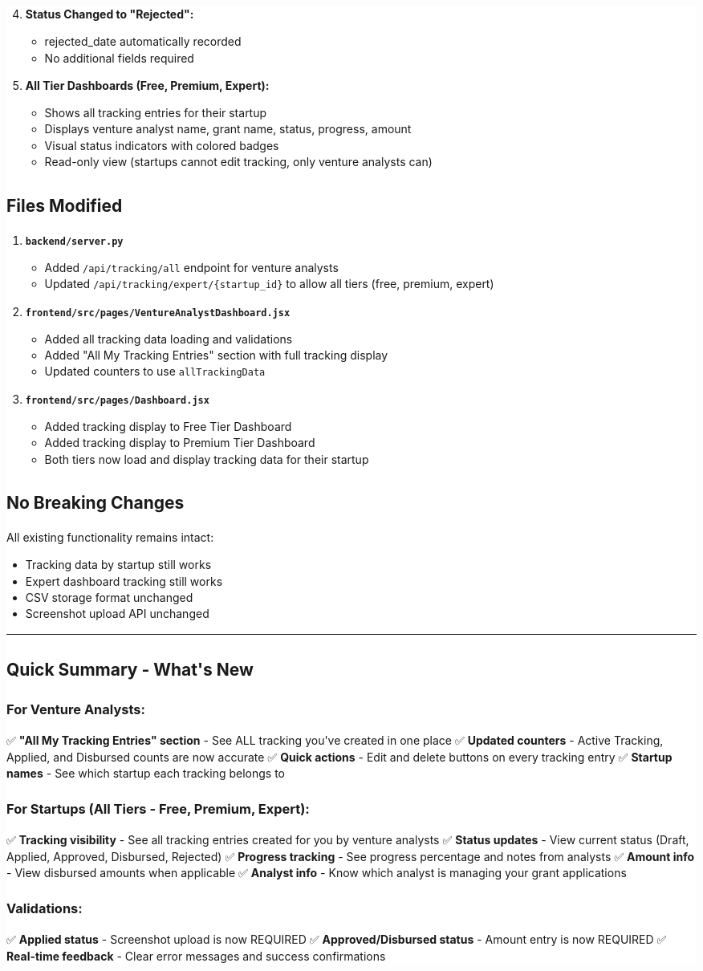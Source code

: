 4. **Status Changed to "Rejected":**
   - rejected_date automatically recorded
   - No additional fields required

5. **All Tier Dashboards (Free, Premium, Expert):**
   - Shows all tracking entries for their startup
   - Displays venture analyst name, grant name, status, progress, amount
   - Visual status indicators with colored badges
   - Read-only view (startups cannot edit tracking, only venture analysts can)

## Files Modified

1. **`backend/server.py`**
   - Added `/api/tracking/all` endpoint for venture analysts
   - Updated `/api/tracking/expert/{startup_id}` to allow all tiers (free, premium, expert)

2. **`frontend/src/pages/VentureAnalystDashboard.jsx`**
   - Added all tracking data loading and validations
   - Added "All My Tracking Entries" section with full tracking display
   - Updated counters to use `allTrackingData`

3. **`frontend/src/pages/Dashboard.jsx`**
   - Added tracking display to Free Tier Dashboard
   - Added tracking display to Premium Tier Dashboard
   - Both tiers now load and display tracking data for their startup

## No Breaking Changes

All existing functionality remains intact:
- Tracking data by startup still works
- Expert dashboard tracking still works
- CSV storage format unchanged
- Screenshot upload API unchanged

---

## Quick Summary - What's New

### For Venture Analysts:
✅ **"All My Tracking Entries" section** - See ALL tracking you've created in one place
✅ **Updated counters** - Active Tracking, Applied, and Disbursed counts are now accurate
✅ **Quick actions** - Edit and delete buttons on every tracking entry
✅ **Startup names** - See which startup each tracking belongs to

### For Startups (All Tiers - Free, Premium, Expert):
✅ **Tracking visibility** - See all tracking entries created for you by venture analysts
✅ **Status updates** - View current status (Draft, Applied, Approved, Disbursed, Rejected)
✅ **Progress tracking** - See progress percentage and notes from analysts
✅ **Amount info** - View disbursed amounts when applicable
✅ **Analyst info** - Know which analyst is managing your grant applications

### Validations:
✅ **Applied status** - Screenshot upload is now REQUIRED
✅ **Approved/Disbursed status** - Amount entry is now REQUIRED
✅ **Real-time feedback** - Clear error messages and success confirmations
